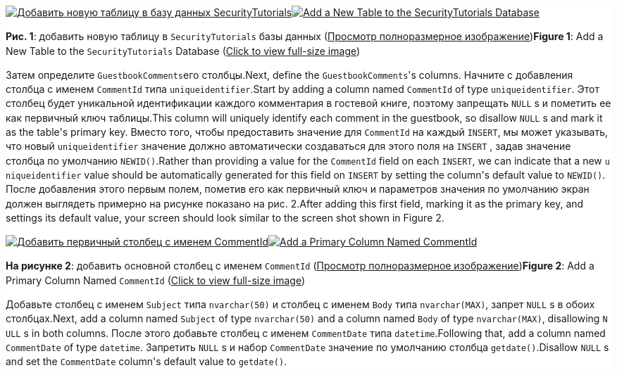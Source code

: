 
<span data-ttu-id="192b6-136">[![Добавить новую таблицу в базу данных SecurityTutorials](storing-additional-user-information-cs/_static/image2.png)](storing-additional-user-information-cs/_static/image1.png)</span><span class="sxs-lookup"><span data-stu-id="192b6-136">[![Add a New Table to the SecurityTutorials Database](storing-additional-user-information-cs/_static/image2.png)](storing-additional-user-information-cs/_static/image1.png)</span></span>

<span data-ttu-id="192b6-137">**Рис. 1**: добавить новую таблицу в `SecurityTutorials` базы данных ([Просмотр полноразмерное изображение](storing-additional-user-information-cs/_static/image3.png))</span><span class="sxs-lookup"><span data-stu-id="192b6-137">**Figure 1**: Add a New Table to the `SecurityTutorials` Database  ([Click to view full-size image](storing-additional-user-information-cs/_static/image3.png))</span></span>


<span data-ttu-id="192b6-138">Затем определите `GuestbookComments`его столбцы.</span><span class="sxs-lookup"><span data-stu-id="192b6-138">Next, define the `GuestbookComments`'s columns.</span></span> <span data-ttu-id="192b6-139">Начните с добавления столбца с именем `CommentId` типа `uniqueidentifier`.</span><span class="sxs-lookup"><span data-stu-id="192b6-139">Start by adding a column named `CommentId` of type `uniqueidentifier`.</span></span> <span data-ttu-id="192b6-140">Этот столбец будет уникальной идентификации каждого комментария в гостевой книге, поэтому запрещать `NULL` s и пометить ее как первичный ключ таблицы.</span><span class="sxs-lookup"><span data-stu-id="192b6-140">This column will uniquely identify each comment in the guestbook, so disallow `NULL` s and mark it as the table's primary key.</span></span> <span data-ttu-id="192b6-141">Вместо того, чтобы предоставить значение для `CommentId` на каждый `INSERT`, мы может указывать, что новый `uniqueidentifier` значение должно автоматически создаваться для этого поля на `INSERT` , задав значение столбца по умолчанию `NEWID()`.</span><span class="sxs-lookup"><span data-stu-id="192b6-141">Rather than providing a value for the `CommentId` field on each `INSERT`, we can indicate that a new `uniqueidentifier` value should be automatically generated for this field on `INSERT` by setting the column's default value to `NEWID()`.</span></span> <span data-ttu-id="192b6-142">После добавления этого первым полем, пометив его как первичный ключ и параметров значения по умолчанию экран должен выглядеть примерно на рисунке показано на рис. 2.</span><span class="sxs-lookup"><span data-stu-id="192b6-142">After adding this first field, marking it as the primary key, and settings its default value, your screen should look similar to the screen shot shown in Figure 2.</span></span>


<span data-ttu-id="192b6-143">[![Добавить первичный столбец с именем CommentId](storing-additional-user-information-cs/_static/image5.png)](storing-additional-user-information-cs/_static/image4.png)</span><span class="sxs-lookup"><span data-stu-id="192b6-143">[![Add a Primary Column Named CommentId](storing-additional-user-information-cs/_static/image5.png)](storing-additional-user-information-cs/_static/image4.png)</span></span>

<span data-ttu-id="192b6-144">**На рисунке 2**: добавить основной столбец с именем `CommentId` ([Просмотр полноразмерное изображение](storing-additional-user-information-cs/_static/image6.png))</span><span class="sxs-lookup"><span data-stu-id="192b6-144">**Figure 2**: Add a Primary Column Named `CommentId` ([Click to view full-size image](storing-additional-user-information-cs/_static/image6.png))</span></span>


<span data-ttu-id="192b6-145">Добавьте столбец с именем `Subject` типа `nvarchar(50)` и столбец с именем `Body` типа `nvarchar(MAX)`, запрет `NULL` s в обоих столбцах.</span><span class="sxs-lookup"><span data-stu-id="192b6-145">Next, add a column named `Subject` of type `nvarchar(50)` and a column named `Body` of type `nvarchar(MAX)`, disallowing `NULL` s in both columns.</span></span> <span data-ttu-id="192b6-146">После этого добавьте столбец с именем `CommentDate` типа `datetime`.</span><span class="sxs-lookup"><span data-stu-id="192b6-146">Following that, add a column named `CommentDate` of type `datetime`.</span></span> <span data-ttu-id="192b6-147">Запретить `NULL` s и набор `CommentDate` значение по умолчанию столбца `getdate()`.</span><span class="sxs-lookup"><span data-stu-id="192b6-147">Disallow `NULL` s and set the `CommentDate` column's default value to `getdate()`.</span></span>

